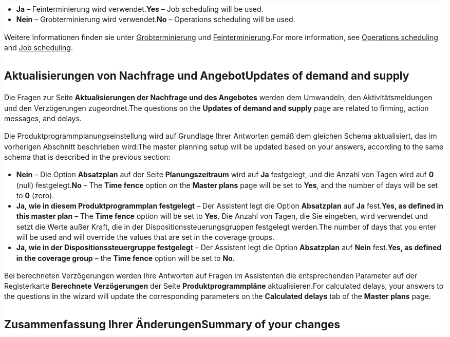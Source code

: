 - <span data-ttu-id="21a52-156">**Ja** – Feinterminierung wird verwendet.</span><span class="sxs-lookup"><span data-stu-id="21a52-156">**Yes** – Job scheduling will be used.</span></span>
- <span data-ttu-id="21a52-157">**Nein** – Grobterminierung wird verwendet.</span><span class="sxs-lookup"><span data-stu-id="21a52-157">**No** – Operations scheduling will be used.</span></span>

<span data-ttu-id="21a52-158">Weitere Informationen finden sie unter [Grobterminierung](https://docs.microsoft.com/dynamics365/unified-operations/supply-chain/production-control/operations-scheduling) und [Feinterminierung](https://docs.microsoft.com/dynamics365/unified-operations/supply-chain/production-control/job-scheduling).</span><span class="sxs-lookup"><span data-stu-id="21a52-158">For more information, see [Operations scheduling](https://docs.microsoft.com/dynamics365/unified-operations/supply-chain/production-control/operations-scheduling) and [Job scheduling](https://docs.microsoft.com/dynamics365/unified-operations/supply-chain/production-control/job-scheduling).</span></span>

## <a name="updates-of-demand-and-supply"></a><span data-ttu-id="21a52-159">Aktualisierungen von Nachfrage und Angebot</span><span class="sxs-lookup"><span data-stu-id="21a52-159">Updates of demand and supply</span></span>

<span data-ttu-id="21a52-160">Die Fragen zur Seite **Aktualisierungen der Nachfrage und des Angebotes** werden dem Umwandeln, den Aktivitätsmeldungen und den Verzögerungen zugeordnet.</span><span class="sxs-lookup"><span data-stu-id="21a52-160">The questions on the **Updates of demand and supply** page are related to firming, action messages, and delays.</span></span>

<span data-ttu-id="21a52-161">Die Produktprogrammplanungseinstellung wird auf Grundlage Ihrer Antworten gemäß dem gleichen Schema aktualisiert, das im vorherigen Abschnitt beschrieben wird:</span><span class="sxs-lookup"><span data-stu-id="21a52-161">The master planning setup will be updated based on your answers, according to the same schema that is described in the previous section:</span></span>

- <span data-ttu-id="21a52-162">**Nein** – Die Option **Absatzplan** auf der Seite **Planungszeitraum** wird auf **Ja** festgelegt, und die Anzahl von Tagen wird auf **0** (null) festgelegt.</span><span class="sxs-lookup"><span data-stu-id="21a52-162">**No** – The **Time fence** option on the **Master plans** page will be set to **Yes**, and the number of days will be set to **0** (zero).</span></span>
- <span data-ttu-id="21a52-163">**Ja, wie in diesem Produktprogrammplan festgelegt** – Der Assistent legt die Option **Absatzplan** auf **Ja** fest.</span><span class="sxs-lookup"><span data-stu-id="21a52-163">**Yes, as defined in this master plan** – The **Time fence** option will be set to **Yes**.</span></span> <span data-ttu-id="21a52-164">Die Anzahl von Tagen, die Sie eingeben, wird verwendet und setzt die Werte außer Kraft, die in der Dispositionssteuerungsgruppen festgelegt werden.</span><span class="sxs-lookup"><span data-stu-id="21a52-164">The number of days that you enter will be used and will override the values that are set in the coverage groups.</span></span>
- <span data-ttu-id="21a52-165">**Ja, wie in der Dispositionssteuergruppe festgelegt** – Der Assistent legt die Option **Absatzplan** auf **Nein** fest.</span><span class="sxs-lookup"><span data-stu-id="21a52-165">**Yes, as defined in the coverage group** – the **Time fence** option will be set to **No**.</span></span>

<span data-ttu-id="21a52-166">Bei berechneten Verzögerungen werden Ihre Antworten auf Fragen im Assistenten die entsprechenden Parameter auf der Registerkarte **Berechnete Verzögerungen** der Seite **Produktprogrammpläne** aktualisieren.</span><span class="sxs-lookup"><span data-stu-id="21a52-166">For calculated delays, your answers to the questions in the wizard will update the corresponding parameters on the **Calculated delays** tab of the **Master plans** page.</span></span>

## <a name="summary-of-your-changes"></a><span data-ttu-id="21a52-167">Zusammenfassung Ihrer Änderungen</span><span class="sxs-lookup"><span data-stu-id="21a52-167">Summary of your changes</span></span>
